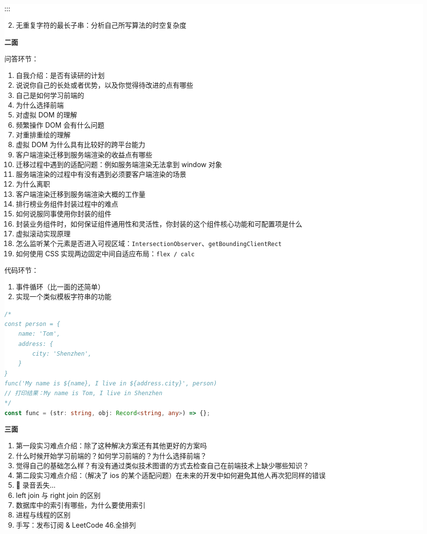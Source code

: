 :::

2. 无重复字符的最长子串：分析自己所写算法的时空复杂度

**二面**

问答环节：

1. 自我介绍：是否有读研的计划
2. 说说你自己的长处或者优势，以及你觉得待改进的点有哪些
3. 自己是如何学习前端的
4. 为什么选择前端
5. 对虚拟 DOM 的理解
6. 频繁操作 DOM 会有什么问题
7. 对重排重绘的理解
8. 虚拟 DOM 为什么具有比较好的跨平台能力
9. 客户端渲染迁移到服务端渲染的收益点有哪些
10. 迁移过程中遇到的适配问题：例如服务端渲染无法拿到 window 对象
11. 服务端渲染的过程中有没有遇到必须要客户端渲染的场景
12. 为什么离职
13. 客户端渲染迁移到服务端渲染大概的工作量
14. 排行榜业务组件封装过程中的难点
15. 如何说服同事使用你封装的组件
16. 封装业务组件时，如何保证组件通用性和灵活性，你封装的这个组件核心功能和可配置项是什么
17. 虚拟滚动实现原理
18. 怎么监听某个元素是否进入可视区域：`IntersectionObserver`、`getBoundingClientRect`
19. 如何使用 CSS 实现两边固定中间自适应布局：`flex / calc`

代码环节：

1. 事件循环（比一面的还简单）
2. 实现一个类似模板字符串的功能

```ts
/*
const person = {
    name: 'Tom',
    address: {
        city: 'Shenzhen',
    }
}
func('My name is ${name}, I live in ${address.city}', person)
// 打印结果：My name is Tom, I live in Shenzhen
*/
const func = (str: string, obj: Record<string, any>) => {};
```

**三面**

1. 第一段实习难点介绍：除了这种解决方案还有其他更好的方案吗
2. 什么时候开始学习前端的？如何学习前端的？为什么选择前端？
3. 觉得自己的基础怎么样？有没有通过类似技术图谱的方式去检查自己在前端技术上缺少哪些知识？
4. 第二段实习难点介绍：（解决了 ios 的某个适配问题）在未来的开发中如何避免其他人再次犯同样的错误
5. 🚧 录音丢失...
6. left join 与 right join 的区别
7. 数据库中的索引有哪些，为什么要使用索引
8. 进程与线程的区别
9. 手写：发布订阅 & LeetCode 46.全排列
